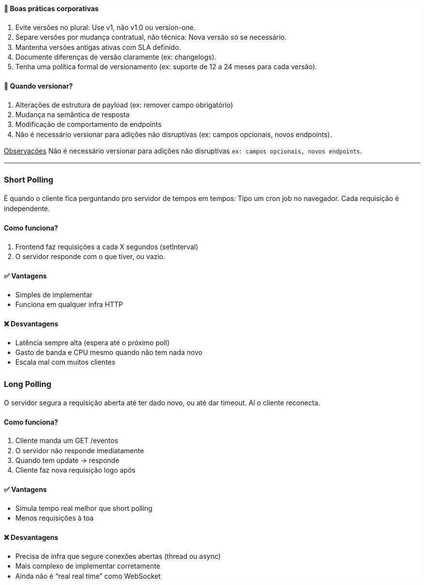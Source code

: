#### 📌 Boas práticas corporativas
1. Evite versões no plural: Use v1, não v1.0 ou version-one.
2. Separe versões por mudança contratual, não técnica: Nova versão só se necessário.
3. Mantenha versões antigas ativas com SLA definido.
4. Documente diferenças de versão claramente (ex: changelogs).
5. Tenha uma política formal de versionamento (ex: suporte de 12 a 24 meses para cada versão).

#### 🧩 Quando versionar?
1. Alterações de estrutura de payload (ex: remover campo obrigatório)
2. Mudança na semântica de resposta
3. Modificação de comportamento de endpoints
4. Não é necessário versionar para adições não disruptivas (ex: campos opcionais, novos endpoints).

<u>Observações</u>
Não é necessário versionar para adições não disruptivas `ex: campos opcionais, novos endpoints`.

---

### Short Polling
É quando o cliente fica perguntando pro servidor de tempos em tempos:
Tipo um cron job no navegador. Cada requisição é independente.

#### Como funciona?
1. Frontend faz requisições a cada X segundos (setInterval)
2. O servidor responde com o que tiver, ou vazio.

#### ✅ Vantagens
- Simples de implementar
- Funciona em qualquer infra HTTP

#### ❌ Desvantagens
- Latência sempre alta (espera até o próximo poll)
- Gasto de banda e CPU mesmo quando não tem nada novo
- Escala mal com muitos clientes

### Long Polling
O servidor segura a requisição aberta até ter dado novo, ou até dar timeout. Aí o cliente reconecta.

#### Como funciona?
1. Cliente manda um GET /eventos
2. O servidor não responde imediatamente
3. Quando tem update → responde
4. Cliente faz nova requisição logo após

#### ✅ Vantagens
- Simula tempo real melhor que short polling
- Menos requisições à toa

#### ❌ Desvantagens
- Precisa de infra que segure conexões abertas (thread ou async)
- Mais complexo de implementar corretamente
- Ainda não é “real real time” como WebSocket
